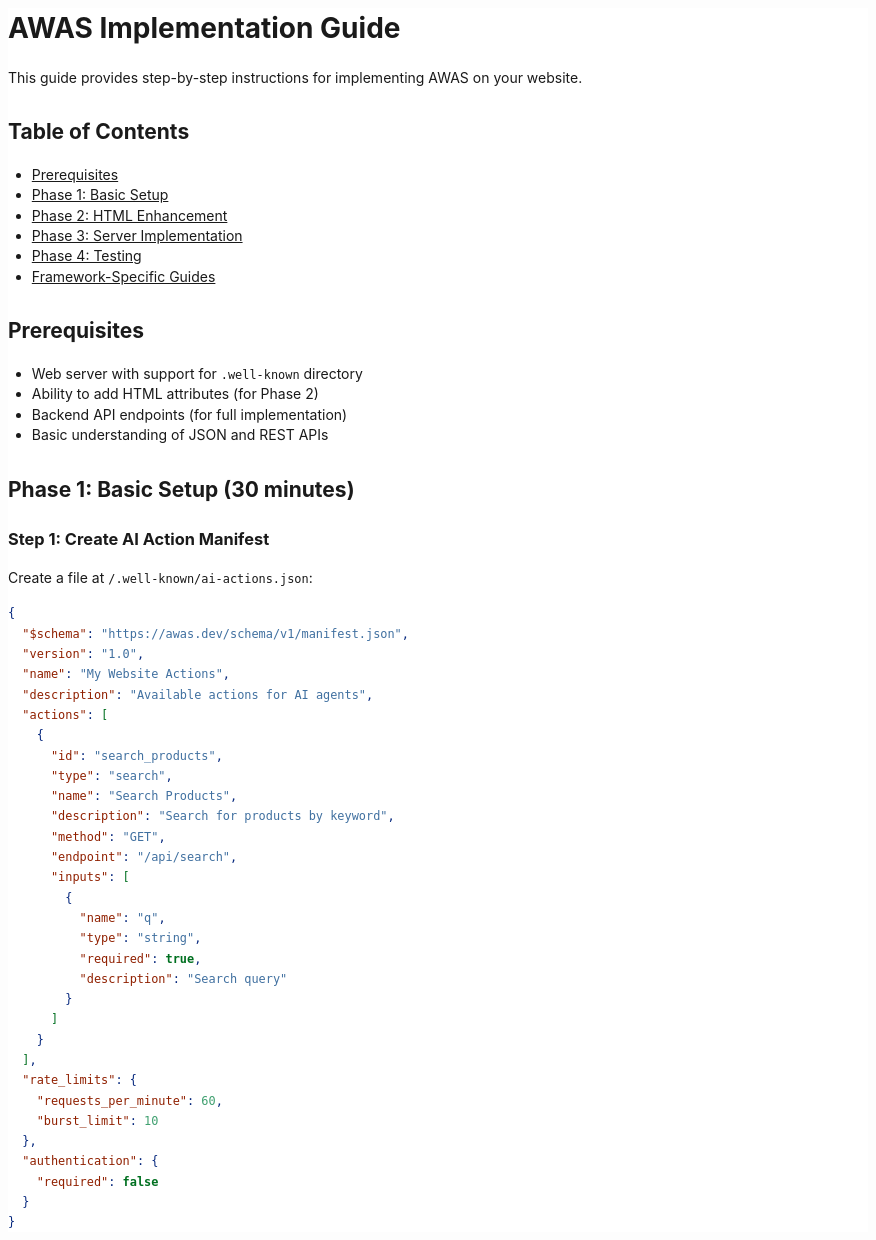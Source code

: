 # AWAS Implementation Guide

This guide provides step-by-step instructions for implementing AWAS on your website.

## Table of Contents
- [Prerequisites](#prerequisites)
- [Phase 1: Basic Setup](#phase-1-basic-setup)
- [Phase 2: HTML Enhancement](#phase-2-html-enhancement)
- [Phase 3: Server Implementation](#phase-3-server-implementation)
- [Phase 4: Testing](#phase-4-testing)
- [Framework-Specific Guides](#framework-specific-guides)

## Prerequisites

- Web server with support for `.well-known` directory
- Ability to add HTML attributes (for Phase 2)
- Backend API endpoints (for full implementation)
- Basic understanding of JSON and REST APIs

## Phase 1: Basic Setup (30 minutes)

### Step 1: Create AI Action Manifest

Create a file at `/.well-known/ai-actions.json`:

```json
{
  "$schema": "https://awas.dev/schema/v1/manifest.json",
  "version": "1.0",
  "name": "My Website Actions",
  "description": "Available actions for AI agents",
  "actions": [
    {
      "id": "search_products",
      "type": "search",
      "name": "Search Products",
      "description": "Search for products by keyword",
      "method": "GET",
      "endpoint": "/api/search",
      "inputs": [
        {
          "name": "q",
          "type": "string",
          "required": true,
          "description": "Search query"
        }
      ]
    }
  ],
  "rate_limits": {
    "requests_per_minute": 60,
    "burst_limit": 10
  },
  "authentication": {
    "required": false
  }
}
```
